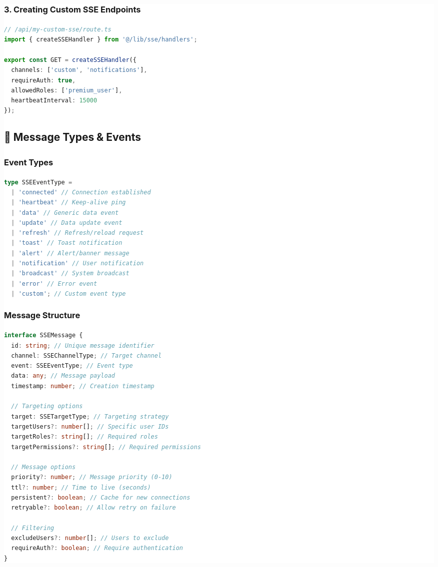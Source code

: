 ### 3. Creating Custom SSE Endpoints

```typescript
// /api/my-custom-sse/route.ts
import { createSSEHandler } from '@/lib/sse/handlers';

export const GET = createSSEHandler({
  channels: ['custom', 'notifications'],
  requireAuth: true,
  allowedRoles: ['premium_user'],
  heartbeatInterval: 15000
});
```

## 📡 Message Types & Events

### Event Types

```typescript
type SSEEventType =
  | 'connected' // Connection established
  | 'heartbeat' // Keep-alive ping
  | 'data' // Generic data event
  | 'update' // Data update event
  | 'refresh' // Refresh/reload request
  | 'toast' // Toast notification
  | 'alert' // Alert/banner message
  | 'notification' // User notification
  | 'broadcast' // System broadcast
  | 'error' // Error event
  | 'custom'; // Custom event type
```

### Message Structure

```typescript
interface SSEMessage {
  id: string; // Unique message identifier
  channel: SSEChannelType; // Target channel
  event: SSEEventType; // Event type
  data: any; // Message payload
  timestamp: number; // Creation timestamp

  // Targeting options
  target: SSETargetType; // Targeting strategy
  targetUsers?: number[]; // Specific user IDs
  targetRoles?: string[]; // Required roles
  targetPermissions?: string[]; // Required permissions

  // Message options
  priority?: number; // Message priority (0-10)
  ttl?: number; // Time to live (seconds)
  persistent?: boolean; // Cache for new connections
  retryable?: boolean; // Allow retry on failure

  // Filtering
  excludeUsers?: number[]; // Users to exclude
  requireAuth?: boolean; // Require authentication
}
```

